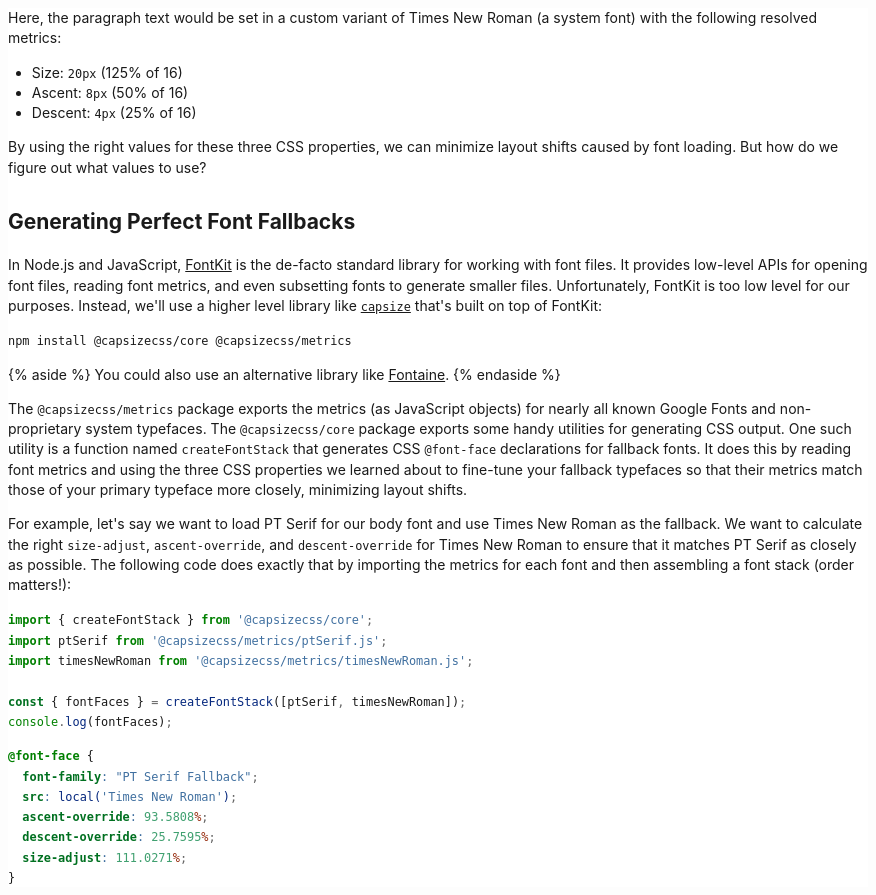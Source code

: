 Here, the paragraph text would be set in a custom variant of Times New Roman (a system font) with the following resolved metrics:

- Size: `20px` (125% of 16)
- Ascent: `8px` (50% of 16)
- Descent: `4px` (25% of 16)

By using the right values for these three CSS properties, we can minimize layout shifts caused by font loading. But how do we figure out what values to use?

## Generating Perfect Font Fallbacks

In Node.js and JavaScript, [FontKit](https://github.com/foliojs/fontkit) is the de-facto standard library for working with font files. It provides low-level APIs for opening font files, reading font metrics, and even subsetting fonts to generate smaller files. Unfortunately, FontKit is too low level for our purposes. Instead, we'll use a higher level library like [`capsize`](https://github.com/seek-oss/capsize) that's built on top of FontKit:

```
npm install @capsizecss/core @capsizecss/metrics
```

{% aside %}
You could also use an alternative library like [Fontaine](https://github.com/unjs/fontaine).
{% endaside %}

The `@capsizecss/metrics` package exports the metrics (as JavaScript objects) for nearly all known Google Fonts and non-proprietary system typefaces. The `@capsizecss/core` package exports some handy utilities for generating CSS output. One such utility is a function named `createFontStack` that generates CSS `@font-face` declarations for fallback fonts. It does this by reading font metrics and using the three CSS properties we learned about to fine-tune your fallback typefaces so that their metrics match those of your primary typeface more closely, minimizing layout shifts.

For example, let's say we want to load PT Serif for our body font and use Times New Roman as the fallback. We want to calculate the right `size-adjust`, `ascent-override`, and `descent-override` for Times New Roman to ensure that it matches PT Serif as closely as possible. The following code does exactly that by importing the metrics for each font and then assembling a font stack (order matters!):

```js {data-file="script.mjs" data-copyable="true"}
import { createFontStack } from '@capsizecss/core';
import ptSerif from '@capsizecss/metrics/ptSerif.js';
import timesNewRoman from '@capsizecss/metrics/timesNewRoman.js';

const { fontFaces } = createFontStack([ptSerif, timesNewRoman]);
console.log(fontFaces);
```

```css {data-file="output.css"}
@font-face {
  font-family: "PT Serif Fallback";
  src: local('Times New Roman');
  ascent-override: 93.5808%;
  descent-override: 25.7595%;
  size-adjust: 111.0271%;
}
```
